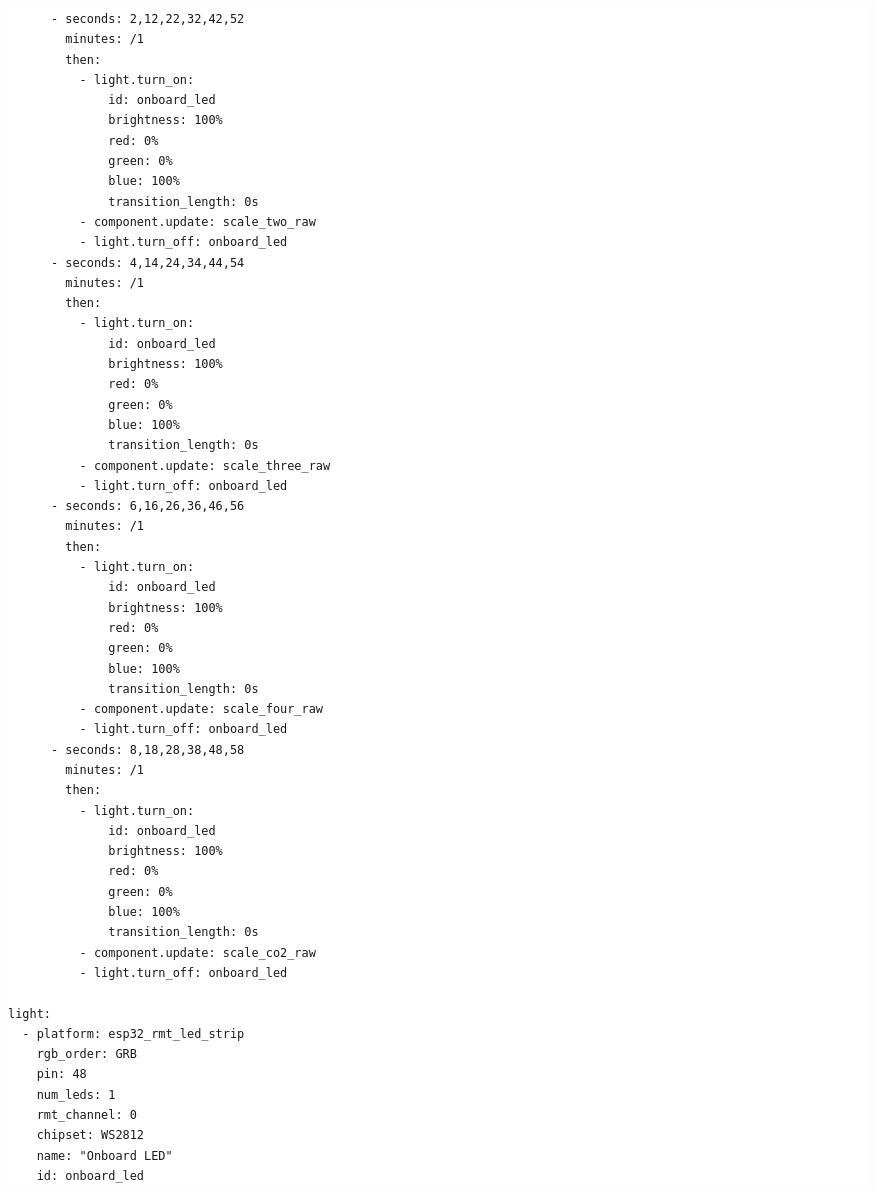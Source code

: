           - seconds: 2,12,22,32,42,52
            minutes: /1
            then:
              - light.turn_on:
                  id: onboard_led
                  brightness: 100%
                  red: 0%
                  green: 0%
                  blue: 100%
                  transition_length: 0s
              - component.update: scale_two_raw
              - light.turn_off: onboard_led
          - seconds: 4,14,24,34,44,54
            minutes: /1
            then:
              - light.turn_on:
                  id: onboard_led
                  brightness: 100%
                  red: 0%
                  green: 0%
                  blue: 100%
                  transition_length: 0s
              - component.update: scale_three_raw
              - light.turn_off: onboard_led
          - seconds: 6,16,26,36,46,56
            minutes: /1
            then:
              - light.turn_on:
                  id: onboard_led
                  brightness: 100%
                  red: 0%
                  green: 0%
                  blue: 100%
                  transition_length: 0s
              - component.update: scale_four_raw
              - light.turn_off: onboard_led
          - seconds: 8,18,28,38,48,58
            minutes: /1
            then:
              - light.turn_on:
                  id: onboard_led
                  brightness: 100%
                  red: 0%
                  green: 0%
                  blue: 100%
                  transition_length: 0s
              - component.update: scale_co2_raw
              - light.turn_off: onboard_led

    light:
      - platform: esp32_rmt_led_strip
        rgb_order: GRB
        pin: 48
        num_leds: 1
        rmt_channel: 0
        chipset: WS2812
        name: "Onboard LED"
        id: onboard_led
        
